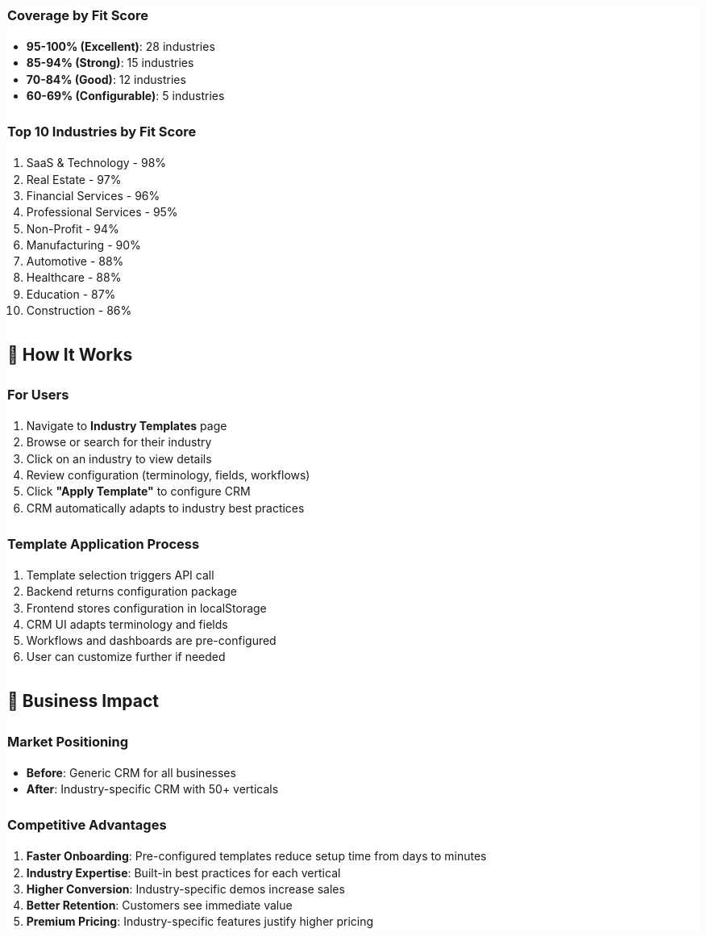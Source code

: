 ### Coverage by Fit Score
- **95-100% (Excellent)**: 28 industries
- **85-94% (Strong)**: 15 industries
- **70-84% (Good)**: 12 industries
- **60-69% (Configurable)**: 5 industries

### Top 10 Industries by Fit Score
1. SaaS & Technology - 98%
2. Real Estate - 97%
3. Financial Services - 96%
4. Professional Services - 95%
5. Non-Profit - 94%
6. Manufacturing - 90%
7. Automotive - 88%
8. Healthcare - 88%
9. Education - 87%
10. Construction - 86%

## 🚀 How It Works

### For Users
1. Navigate to **Industry Templates** page
2. Browse or search for their industry
3. Click on an industry to view details
4. Review configuration (terminology, fields, workflows)
5. Click **"Apply Template"** to configure CRM
6. CRM automatically adapts to industry best practices

### Template Application Process
1. Template selection triggers API call
2. Backend returns configuration package
3. Frontend stores configuration in localStorage
4. CRM UI adapts terminology and fields
5. Workflows and dashboards are pre-configured
6. User can customize further if needed

## 🎯 Business Impact

### Market Positioning
- **Before**: Generic CRM for all businesses
- **After**: Industry-specific CRM with 50+ verticals

### Competitive Advantages
1. **Faster Onboarding**: Pre-configured templates reduce setup time from days to minutes
2. **Industry Expertise**: Built-in best practices for each vertical
3. **Higher Conversion**: Industry-specific demos increase sales
4. **Better Retention**: Customers see immediate value
5. **Premium Pricing**: Industry-specific features justify higher pricing
